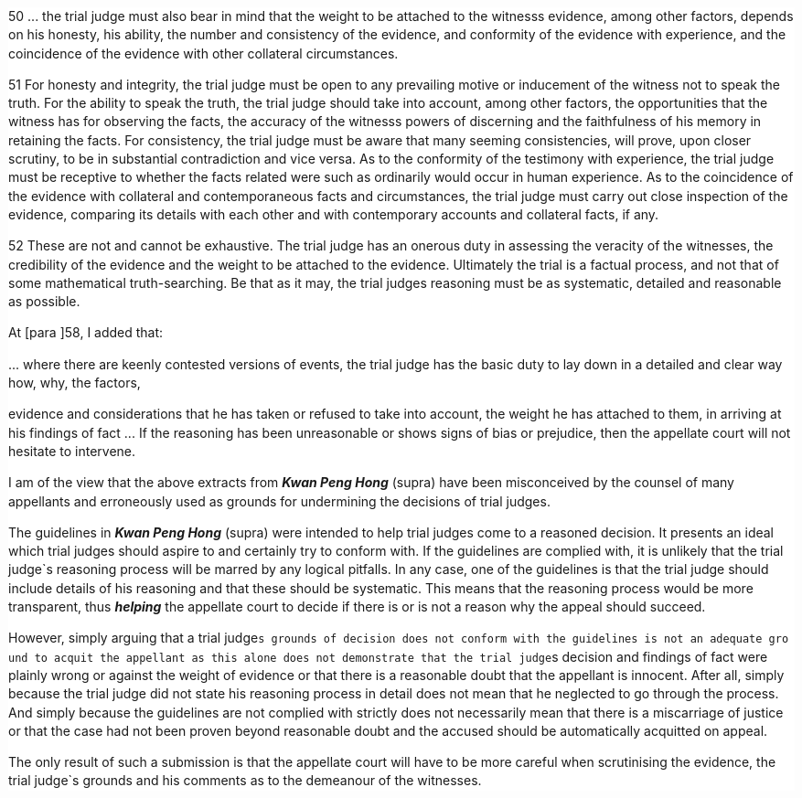  50 ... the trial judge must also bear in mind that the weight to be attached to the witnesss evidence, among other factors, depends on his honesty, his ability, the number and consistency of the evidence, and conformity of the evidence with experience, and the coincidence of the evidence with other collateral circumstances. 

 51 For honesty and integrity, the trial judge must be open to any prevailing motive or inducement of the witness not to speak the truth. For the ability to speak the truth, the trial judge should take into account, among other factors, the opportunities that the witness has for observing the facts, the accuracy of the witnesss powers of discerning and the faithfulness of his memory in retaining the facts. For consistency, the trial judge must be aware that many seeming consistencies, will prove, upon closer scrutiny, to be in substantial contradiction and vice versa. As to the conformity of the testimony with experience, the trial judge must be receptive to whether the facts related were such as ordinarily would occur in human experience. As to the coincidence of the evidence with collateral and contemporaneous facts and circumstances, the trial judge must carry out close inspection of the evidence, comparing its details with each other and with contemporary accounts and collateral facts, if any. 

 52 These are not and cannot be exhaustive. The trial judge has an onerous duty in assessing the veracity of the witnesses, the credibility of the evidence and the weight to be attached to the evidence. Ultimately the trial is a factual process, and not that of some mathematical truth-searching. Be that as it may, the trial judges reasoning must be as systematic, detailed and reasonable as possible. 

At [para ]58, I added that: 

 ... where there are keenly contested versions of events, the trial judge has the basic duty to lay down in a detailed and clear way how, why, the factors, 


 evidence and considerations that he has taken or refused to take into account, the weight he has attached to them, in arriving at his findings of fact ... If the reasoning has been unreasonable or shows signs of bias or prejudice, then the appellate court will not hesitate to intervene. 

I am of the view that the above extracts from **_Kwan Peng Hong_** (supra) have been misconceived by the counsel of many appellants and erroneously used as grounds for undermining the decisions of trial judges. 

The guidelines in **_Kwan Peng Hong_** (supra) were intended to help trial judges come to a reasoned decision. It presents an ideal which trial judges should aspire to and certainly try to conform with. If the guidelines are complied with, it is unlikely that the trial judge`s reasoning process will be marred by any logical pitfalls. In any case, one of the guidelines is that the trial judge should include details of his reasoning and that these should be systematic. This means that the reasoning process would be more transparent, thus **_helping_** the appellate court to decide if there is or is not a reason why the appeal should succeed. 

However, simply arguing that a trial judge`s grounds of decision does not conform with the guidelines is not an adequate ground to acquit the appellant as this alone does not demonstrate that the trial judge`s decision and findings of fact were plainly wrong or against the weight of evidence or that there is a reasonable doubt that the appellant is innocent. After all, simply because the trial judge did not state his reasoning process in detail does not mean that he neglected to go through the process. And simply because the guidelines are not complied with strictly does not necessarily mean that there is a miscarriage of justice or that the case had not been proven beyond reasonable doubt and the accused should be automatically acquitted on appeal. 

The only result of such a submission is that the appellate court will have to be more careful when scrutinising the evidence, the trial judge`s grounds and his comments as to the demeanour of the witnesses. 
